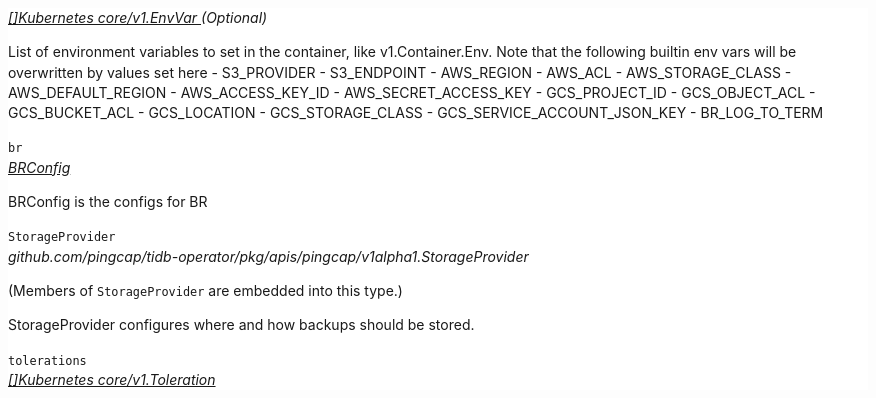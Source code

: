 <em>
<a href="https://kubernetes.io/docs/reference/generated/kubernetes-api/v1.24/#envvar-v1-core">
[]Kubernetes core/v1.EnvVar
</a>
</em>
</td>
<td>
<em>(Optional)</em>
<p>List of environment variables to set in the container, like v1.Container.Env.
Note that the following builtin env vars will be overwritten by values set here
- S3_PROVIDER
- S3_ENDPOINT
- AWS_REGION
- AWS_ACL
- AWS_STORAGE_CLASS
- AWS_DEFAULT_REGION
- AWS_ACCESS_KEY_ID
- AWS_SECRET_ACCESS_KEY
- GCS_PROJECT_ID
- GCS_OBJECT_ACL
- GCS_BUCKET_ACL
- GCS_LOCATION
- GCS_STORAGE_CLASS
- GCS_SERVICE_ACCOUNT_JSON_KEY
- BR_LOG_TO_TERM</p>
</td>
</tr>
<tr>
<td>
<code>br</code></br>
<em>
<a href="#brconfig">
BRConfig
</a>
</em>
</td>
<td>
<p>BRConfig is the configs for BR</p>
</td>
</tr>
<tr>
<td>
<code>StorageProvider</code></br>
<em>
github.com/pingcap/tidb-operator/pkg/apis/pingcap/v1alpha1.StorageProvider
</em>
</td>
<td>
<p>
(Members of <code>StorageProvider</code> are embedded into this type.)
</p>
<p>StorageProvider configures where and how backups should be stored.</p>
</td>
</tr>
<tr>
<td>
<code>tolerations</code></br>
<em>
<a href="https://kubernetes.io/docs/reference/generated/kubernetes-api/v1.24/#toleration-v1-core">
[]Kubernetes core/v1.Toleration
</a>
</em>
</td>
<td>